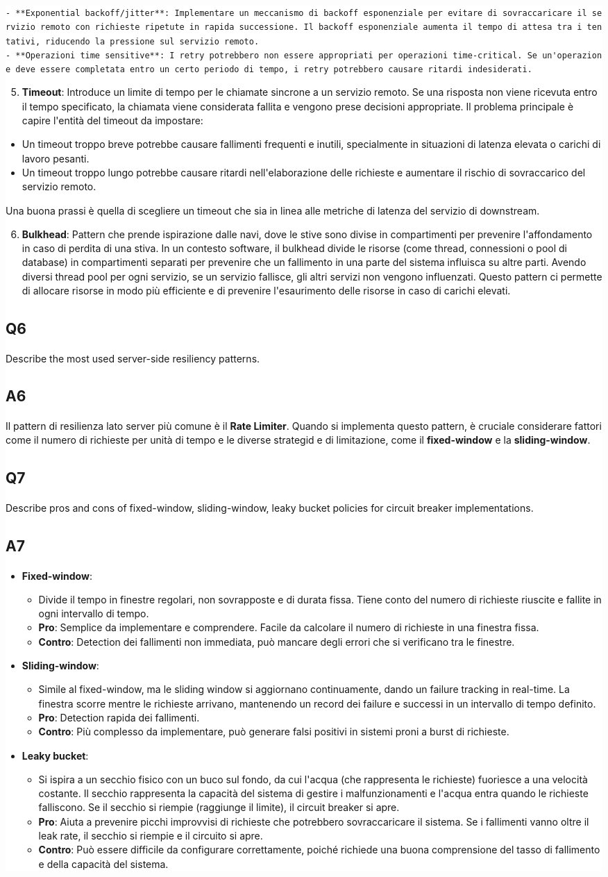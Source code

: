     - **Exponential backoff/jitter**: Implementare un meccanismo di backoff esponenziale per evitare di sovraccaricare il servizio remoto con richieste ripetute in rapida successione. Il backoff esponenziale aumenta il tempo di attesa tra i tentativi, riducendo la pressione sul servizio remoto.
    - **Operazioni time sensitive**: I retry potrebbero non essere appropriati per operazioni time-critical. Se un'operazione deve essere completata entro un certo periodo di tempo, i retry potrebbero causare ritardi indesiderati.
    
5. **Timeout**: Introduce un limite di tempo per le chiamate sincrone a un servizio remoto. Se una risposta non viene ricevuta entro il tempo specificato, la chiamata viene considerata fallita e vengono prese decisioni appropriate. Il problema principale è capire l'entità del timeout da impostare:
- Un timeout troppo breve potrebbe causare fallimenti frequenti e inutili, specialmente in situazioni di latenza elevata o carichi di lavoro pesanti.
- Un timeout troppo lungo potrebbe causare ritardi nell'elaborazione delle richieste e aumentare il rischio di sovraccarico del servizio remoto.

Una buona prassi è quella di scegliere un timeout che sia in linea alle metriche di latenza del servizio di downstream. 

6. **Bulkhead**: Pattern che prende ispirazione dalle navi, dove le stive sono divise in compartimenti per prevenire l'affondamento in caso di perdita di una stiva. In un contesto software, il bulkhead divide le risorse (come thread, connessioni o pool di database) in compartimenti separati per prevenire che un fallimento in una parte del sistema influisca su altre parti. Avendo diversi thread pool per ogni servizio, se un servizio fallisce, gli altri servizi non vengono influenzati. Questo pattern ci permette di allocare risorse in modo più efficiente e di prevenire l'esaurimento delle risorse in caso di carichi elevati.

## Q6
Describe the most used server-side resiliency patterns.
## A6
Il pattern di resilienza lato server più comune è il **Rate Limiter**. Quando si implementa questo pattern, è cruciale considerare fattori come il numero di richieste per unità di tempo e le diverse strategid e di limitazione, come il **fixed-window** e la **sliding-window**. 

## Q7
Describe pros and cons of fixed-window, sliding-window, leaky bucket policies for circuit breaker implementations.
## A7
* **Fixed-window**: 
    * Divide il tempo in finestre regolari, non sovrapposte e di durata fissa. Tiene conto del numero di richieste riuscite e fallite in ogni intervallo di tempo.
    * **Pro**: Semplice da implementare e comprendere. Facile da calcolare il numero di richieste in una finestra fissa.
    * **Contro**: Detection dei fallimenti non immediata, può mancare degli errori che si verificano tra le finestre. 

* **Sliding-window**:
    * Simile al fixed-window, ma le sliding window si aggiornano continuamente, dando un failure tracking in real-time. La finestra scorre mentre le richieste arrivano, mantenendo un record dei failure e successi in un intervallo di tempo definito.
    * **Pro**: Detection rapida dei fallimenti.
    * **Contro**: Più complesso da implementare, può generare falsi positivi in sistemi proni a burst di richieste.
* **Leaky bucket**:
    * Si ispira a un secchio fisico con un buco sul fondo, da cui l'acqua (che rappresenta le richieste) fuoriesce a una velocità costante. Il secchio rappresenta la capacità del sistema di gestire i malfunzionamenti e l'acqua entra quando le richieste falliscono. Se il secchio si riempie (raggiunge il limite), il circuit breaker si apre.
    * **Pro**: Aiuta a prevenire picchi improvvisi di richieste che potrebbero sovraccaricare il sistema. Se i fallimenti vanno oltre il leak rate, il secchio si riempie e il circuito si apre.
    * **Contro**: Può essere difficile da configurare correttamente, poiché richiede una buona comprensione del tasso di fallimento e della capacità del sistema. 
